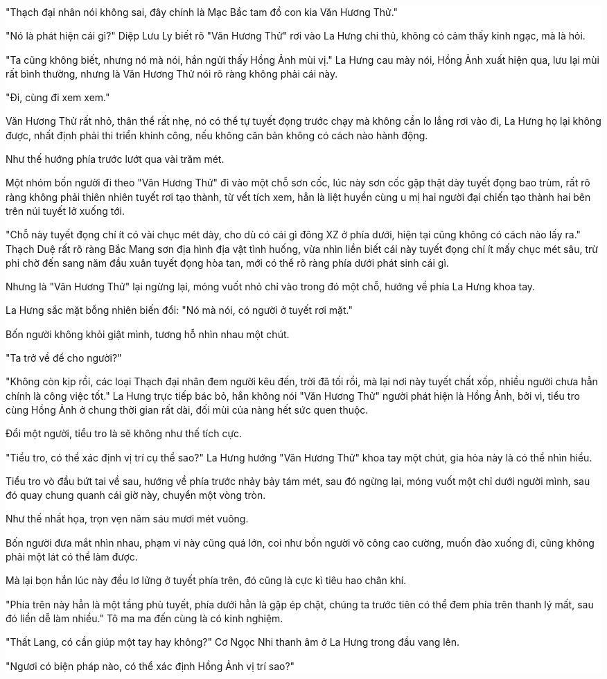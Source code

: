 "Thạch đại nhân nói không sai, đây chính là Mạc Bắc tam đồ con kia Văn Hương Thử."

"Nó là phát hiện cái gì?" Diệp Lưu Ly biết rõ "Văn Hương Thử" rơi vào La Hưng chi thủ, không có cảm thấy kinh ngạc, mà là hỏi.

"Ta cũng không biết, nhưng nó mà nói, hắn ngửi thấy Hồng Ảnh mùi vị." La Hưng cau mày nói, Hồng Ảnh xuất hiện qua, lưu lại mùi rất bình thường, nhưng là Văn Hương Thử nói rõ ràng không phải cái này.

"Đi, cùng đi xem xem."

Văn Hương Thử rất nhỏ, thân thể rất nhẹ, nó có thể tự tuyết đọng trước chạy mà không cần lo lắng rơi vào đi, La Hưng họ lại không được, nhất định phải thi triển khinh công, nếu không căn bản không có cách nào hành động.

Như thế hướng phía trước lướt qua vài trăm mét.

Một nhóm bốn người đi theo "Văn Hương Thử" đi vào một chỗ sơn cốc, lúc này sơn cốc gặp thật dày tuyết đọng bao trùm, rất rõ ràng không phải thiên nhiên tuyết rơi tạo thành, từ vết tích xem, hẳn là liệt huyền cùng u mị hai người đại chiến tạo thành hai bên trên núi tuyết lở xuống tới.

"Chỗ này tuyết đọng chí ít có vài chục mét dày, cho dù có cái gì đông XZ ở phía dưới, hiện tại cũng không có cách nào lấy ra." Thạch Duệ rất rõ ràng Bắc Mang sơn địa hình địa vật tình huống, vừa nhìn liền biết cái này tuyết đọng chí ít mấy chục mét sâu, trừ phi chờ đến sang năm đầu xuân tuyết đọng hòa tan, mới có thể rõ ràng phía dưới phát sinh cái gì.

Nhưng là "Văn Hương Thử" lại ngừng lại, móng vuốt nhỏ chỉ vào trong đó một chỗ, hướng về phía La Hưng khoa tay.

La Hưng sắc mặt bỗng nhiên biến đổi: "Nó mà nói, có người ở tuyết rơi mặt."

Bốn người không khỏi giật mình, tương hỗ nhìn nhau một chút.

"Ta trở về để cho người?"

"Không còn kịp rồi, các loại Thạch đại nhân đem người kêu đến, trời đã tối rồi, mà lại nơi này tuyết chất xốp, nhiều người chưa hẳn chính là công việc tốt." La Hưng trực tiếp bác bỏ, hắn không nói "Văn Hương Thử" người phát hiện là Hồng Ảnh, bởi vì, tiểu tro cùng Hồng Ảnh ở chung thời gian rất dài, đối mùi của nàng hết sức quen thuộc.

Đổi một người, tiểu tro là sẽ không như thế tích cực.

"Tiểu tro, có thể xác định vị trí cụ thể sao?" La Hưng hướng "Văn Hương Thử" khoa tay một chút, gia hỏa này là có thể nhìn hiểu.

Tiểu tro vò đầu bứt tai về sau, hướng về phía trước nhảy bảy tám mét, sau đó ngừng lại, móng vuốt một chỉ dưới người mình, sau đó quay chung quanh cái giờ này, chuyển một vòng tròn.

Như thế nhất họa, trọn vẹn năm sáu mươi mét vuông.

Bốn người đưa mắt nhìn nhau, phạm vi này cũng quá lớn, coi như bốn người võ công cao cường, muốn đào xuống đi, cũng không phải một lát có thể làm được.

Mà lại bọn hắn lúc này đều lơ lửng ở tuyết phía trên, đó cũng là cực kì tiêu hao chân khí.

"Phía trên này hẳn là một tầng phù tuyết, phía dưới hẳn là gặp ép chặt, chúng ta trước tiên có thể đem phía trên thanh lý mất, sau đó liền dễ làm nhiều." Tô ma ma đến cùng là có kinh nghiệm.

"Thất Lang, có cần giúp một tay hay không?" Cơ Ngọc Nhi thanh âm ở La Hưng trong đầu vang lên.

"Ngươi có biện pháp nào, có thể xác định Hồng Ảnh vị trí sao?"
